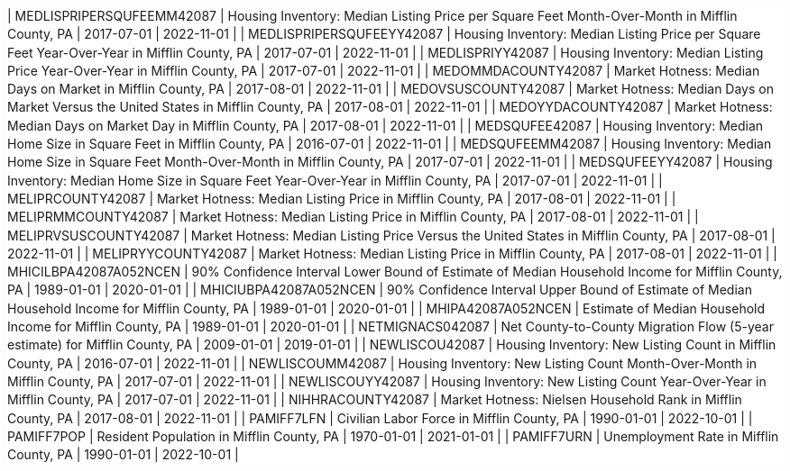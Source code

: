 | MEDLISPRIPERSQUFEEMM42087 | Housing Inventory: Median Listing Price per Square Feet Month-Over-Month in Mifflin County, PA                                                                              | 2017-07-01          | 2022-11-01        |
| MEDLISPRIPERSQUFEEYY42087 | Housing Inventory: Median Listing Price per Square Feet Year-Over-Year in Mifflin County, PA                                                                                | 2017-07-01          | 2022-11-01        |
| MEDLISPRIYY42087          | Housing Inventory: Median Listing Price Year-Over-Year in Mifflin County, PA                                                                                                | 2017-07-01          | 2022-11-01        |
| MEDOMMDACOUNTY42087       | Market Hotness: Median Days on Market in Mifflin County, PA                                                                                                                 | 2017-08-01          | 2022-11-01        |
| MEDOVSUSCOUNTY42087       | Market Hotness: Median Days on Market Versus the United States in Mifflin County, PA                                                                                        | 2017-08-01          | 2022-11-01        |
| MEDOYYDACOUNTY42087       | Market Hotness: Median Days on Market Day in Mifflin County, PA                                                                                                             | 2017-08-01          | 2022-11-01        |
| MEDSQUFEE42087            | Housing Inventory: Median Home Size in Square Feet in Mifflin County, PA                                                                                                    | 2016-07-01          | 2022-11-01        |
| MEDSQUFEEMM42087          | Housing Inventory: Median Home Size in Square Feet Month-Over-Month in Mifflin County, PA                                                                                   | 2017-07-01          | 2022-11-01        |
| MEDSQUFEEYY42087          | Housing Inventory: Median Home Size in Square Feet Year-Over-Year in Mifflin County, PA                                                                                     | 2017-07-01          | 2022-11-01        |
| MELIPRCOUNTY42087         | Market Hotness: Median Listing Price in Mifflin County, PA                                                                                                                  | 2017-08-01          | 2022-11-01        |
| MELIPRMMCOUNTY42087       | Market Hotness: Median Listing Price in Mifflin County, PA                                                                                                                  | 2017-08-01          | 2022-11-01        |
| MELIPRVSUSCOUNTY42087     | Market Hotness: Median Listing Price Versus the United States in Mifflin County, PA                                                                                         | 2017-08-01          | 2022-11-01        |
| MELIPRYYCOUNTY42087       | Market Hotness: Median Listing Price in Mifflin County, PA                                                                                                                  | 2017-08-01          | 2022-11-01        |
| MHICILBPA42087A052NCEN    | 90% Confidence Interval Lower Bound of Estimate of Median Household Income for Mifflin County, PA                                                                           | 1989-01-01          | 2020-01-01        |
| MHICIUBPA42087A052NCEN    | 90% Confidence Interval Upper Bound of Estimate of Median Household Income for Mifflin County, PA                                                                           | 1989-01-01          | 2020-01-01        |
| MHIPA42087A052NCEN        | Estimate of Median Household Income for Mifflin County, PA                                                                                                                  | 1989-01-01          | 2020-01-01        |
| NETMIGNACS042087          | Net County-to-County Migration Flow (5-year estimate) for Mifflin County, PA                                                                                                | 2009-01-01          | 2019-01-01        |
| NEWLISCOU42087            | Housing Inventory: New Listing Count in Mifflin County, PA                                                                                                                  | 2016-07-01          | 2022-11-01        |
| NEWLISCOUMM42087          | Housing Inventory: New Listing Count Month-Over-Month in Mifflin County, PA                                                                                                 | 2017-07-01          | 2022-11-01        |
| NEWLISCOUYY42087          | Housing Inventory: New Listing Count Year-Over-Year in Mifflin County, PA                                                                                                   | 2017-07-01          | 2022-11-01        |
| NIHHRACOUNTY42087         | Market Hotness: Nielsen Household Rank in Mifflin County, PA                                                                                                                | 2017-08-01          | 2022-11-01        |
| PAMIFF7LFN                | Civilian Labor Force in Mifflin County, PA                                                                                                                                  | 1990-01-01          | 2022-10-01        |
| PAMIFF7POP                | Resident Population in Mifflin County, PA                                                                                                                                   | 1970-01-01          | 2021-01-01        |
| PAMIFF7URN                | Unemployment Rate in Mifflin County, PA                                                                                                                                     | 1990-01-01          | 2022-10-01        |
